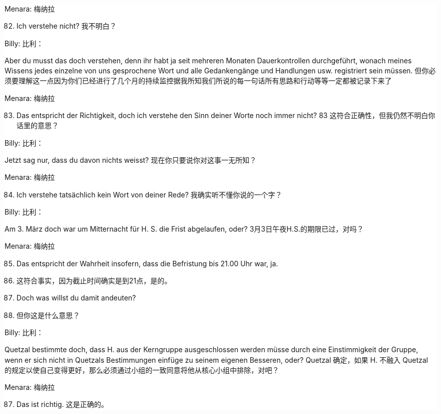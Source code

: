 Menara:
梅纳拉

82. Ich verstehe nicht?
我不明白？

Billy:
比利：

Aber du musst das doch verstehen, denn ihr habt ja seit mehreren Monaten Dauerkontrollen durchgeführt, wonach meines Wissens jedes einzelne von uns gesprochene Wort und alle Gedankengänge und Handlungen usw. registriert sein müssen.
但你必须要理解这一点因为你们已经进行了几个月的持续监控据我所知我们所说的每一句话所有思路和行动等等一定都被记录下来了

Menara:
梅纳拉

83. Das entspricht der Richtigkeit, doch ich verstehe den Sinn deiner Worte noch immer nicht?
83 这符合正确性，但我仍然不明白你话里的意思？

Billy:
比利：

Jetzt sag nur, dass du davon nichts weisst?
现在你只要说你对这事一无所知？

Menara:
梅纳拉

84. Ich verstehe tatsächlich kein Wort von deiner Rede?
我确实听不懂你说的一个字？

Billy:
比利：

Am 3. März doch war um Mitternacht für H. S. die Frist abgelaufen, oder?
3月3日午夜H.S.的期限已过，对吗？

Menara:
梅纳拉

85. Das entspricht der Wahrheit insofern, dass die Befristung bis 21.00 Uhr war, ja.
85. 这符合事实，因为截止时间确实是到21点，是的。

86. Doch was willst du damit andeuten?
86. 但你这是什么意思？

Billy:
比利：

Quetzal bestimmte doch, dass H. aus der Kerngruppe ausgeschlossen werden müsse durch eine Einstimmigkeit der Gruppe, wenn er sich nicht in Quetzals Bestimmungen einfüge zu seinem eigenen Besseren, oder?
Quetzal 确定，如果 H. 不融入 Quetzal 的规定以使自己变得更好，那么必须通过小组的一致同意将他从核心小组中排除，对吧？

Menara:
梅纳拉

87. Das ist richtig.
这是正确的。
